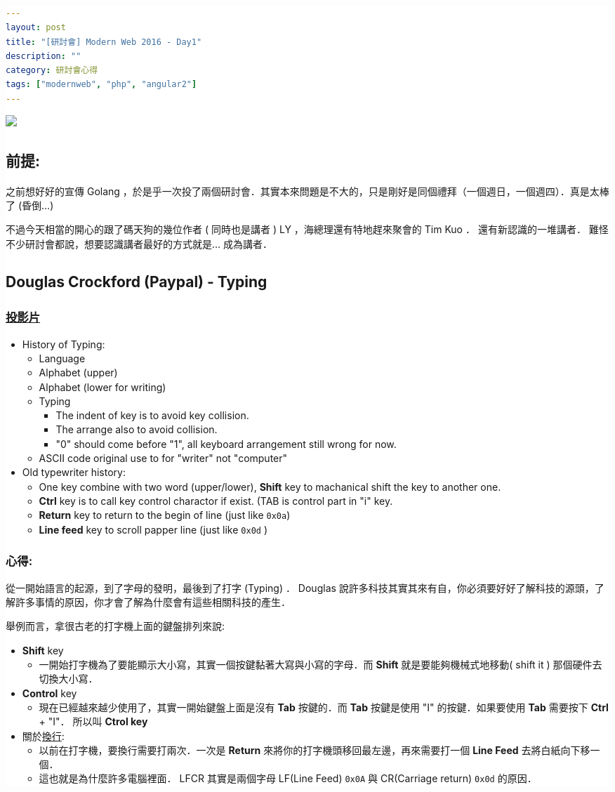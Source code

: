 ```yaml
---
layout: post
title: "[研討會] Modern Web 2016 - Day1"
description: ""
category: 研討會心得
tags: ["modernweb", "php", "angular2"]
---
```


![](http://modernweb.tw/img/social-pic.jpg)

## 前提:

之前想好好的宣傳 Golang ，於是乎一次投了兩個研討會．其實本來問題是不大的，只是剛好是同個禮拜（一個週日，一個週四）．真是太棒了 (昏倒...)

不過今天相當的開心的跟了碼天狗的幾位作者 ( 同時也是講者 )  LY ，海總理還有特地趕來聚會的 Tim Kuo ． 還有新認識的一堆講者． 難怪不少研討會都說，想要認識講者最好的方式就是... 成為講者．


## Douglas Crockford (Paypal) - Typing

### [投影片](http://s.itho.me/modernweb/2016/keynote/typing_Douglas%20Crockford.pdf)
 
- History of Typing:
	- Language 
	- Alphabet (upper)
	- Alphabet (lower for writing)
	- Typing
		- The indent of key is to avoid key collision.
		- The arrange also to avoid collision.
		- "0" should come before "1", all keyboard arrangement still wrong for now.
	- ASCII code original use to for "writer" not "computer"
- Old typewriter history:
	- One key combine with two word (upper/lower), **Shift** key to machanical shift the key to another one.	
	- **Ctrl** key is to call key control charactor if exist. (TAB is control part in "i" key.
	- **Return** key to return to the begin of line  (just like `0x0a`)
	- **Line feed** key to scroll papper line (just like `0x0d` )

### 心得:

從一開始語言的起源，到了字母的發明，最後到了打字 (Typing) ． Douglas 說許多科技其實其來有自，你必須要好好了解科技的源頭，了解許多事情的原因，你才會了解為什麼會有這些相關科技的產生．

舉例而言，拿很古老的打字機上面的鍵盤排列來說:

- **Shift** key
	- 一開始打字機為了要能顯示大小寫，其實一個按鍵黏著大寫與小寫的字母．而 **Shift** 就是要能夠機械式地移動( shift it ) 那個硬件去切換大小寫．
- **Control** key
	- 現在已經越來越少使用了，其實一開始鍵盤上面是沒有 **Tab** 按鍵的．而 **Tab** 按鍵是使用 "I" 的按鍵．如果要使用 **Tab** 需要按下 **Ctrl** + "I"．  所以叫 **Ctrol key**
- 關於[換行](https://en.wikipedia.org/wiki/Newline):
	- 以前在打字機，要換行需要打兩次．一次是 **Return** 來將你的打字機頭移回最左邊，再來需要打一個 **Line Feed** 去將白紙向下移一個．
	- 這也就是為什麼許多電腦裡面． LFCR 其實是兩個字母 LF(Line Feed) `0x0A` 與 CR(Carriage return)  `0x0d` 的原因．
